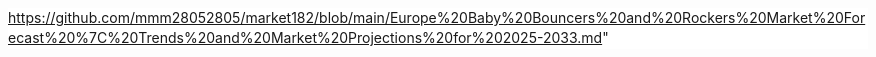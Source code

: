 <a href=https://github.com/mmm28052805/market182/blob/main/Europe%20Baby%20Bouncers%20and%20Rockers%20Market%20Forecast%20%7C%20Trends%20and%20Market%20Projections%20for%202025-2033.md>https://github.com/mmm28052805/market182/blob/main/Europe%20Baby%20Bouncers%20and%20Rockers%20Market%20Forecast%20%7C%20Trends%20and%20Market%20Projections%20for%202025-2033.md</a>"
